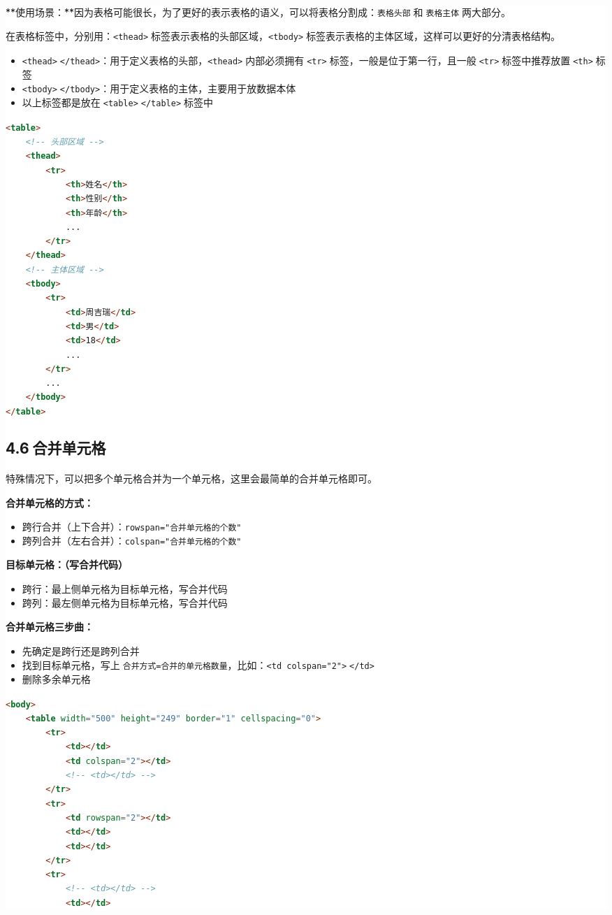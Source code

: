 **使用场景：**因为表格可能很长，为了更好的表示表格的语义，可以将表格分割成：`表格头部` 和 `表格主体` 两大部分。

在表格标签中，分别用：`<thead>` 标签表示表格的头部区域，`<tbody>` 标签表示表格的主体区域，这样可以更好的分清表格结构。

- `<thead>` `</thead>`：用于定义表格的头部，`<thead>` 内部必须拥有 `<tr>` 标签，一般是位于第一行，且一般 `<tr>` 标签中推荐放置 `<th>` 标签
- `<tbody>` `</tbody>`：用于定义表格的主体，主要用于放数据本体
- 以上标签都是放在 `<table>` `</table>` 标签中

```html
<table>
    <!-- 头部区域 -->
    <thead>
    	<tr>
    		<th>姓名</th>
            <th>性别</th>
            <th>年龄</th>
        	...
    	</tr>
    </thead>
    <!-- 主体区域 -->
    <tbody>
        <tr>
            <td>周吉瑞</td>
            <td>男</td>
            <td>18</td>
            ...
        </tr>
        ...
    </tbody>
</table>
```

## 4.6 合并单元格

特殊情况下，可以把多个单元格合并为一个单元格，这里会最简单的合并单元格即可。

**合并单元格的方式：**

- 跨行合并（上下合并）：`rowspan="合并单元格的个数"`
- 跨列合并（左右合并）：`colspan="合并单元格的个数"`

**目标单元格：（写合并代码）**

- 跨行：最上侧单元格为目标单元格，写合并代码
- 跨列：最左侧单元格为目标单元格，写合并代码

**合并单元格三步曲：**

- 先确定是跨行还是跨列合并
- 找到目标单元格，写上 `合并方式=合并的单元格数量`，比如：`<td colspan="2">` `</td>`
- 删除多余单元格

```html
<body>
    <table width="500" height="249" border="1" cellspacing="0">
        <tr>
            <td></td>
            <td colspan="2"></td>
            <!-- <td></td> -->
        </tr>
        <tr>
            <td rowspan="2"></td>
            <td></td>
            <td></td>
        </tr>
        <tr>
            <!-- <td></td> -->
            <td></td>
```